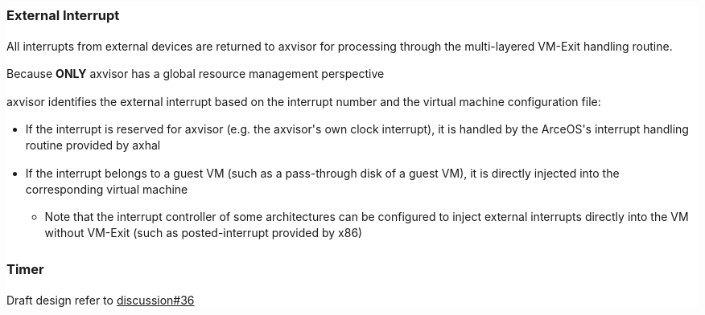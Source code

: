 ### External Interrupt

All interrupts from external devices are returned to axvisor for processing through the multi-layered VM-Exit handling routine.

Because **ONLY** axvisor has a global resource management perspective

axvisor identifies the external interrupt based on the interrupt number and the virtual machine configuration file:

* If the interrupt is reserved for axvisor (e.g. the axvisor's own clock interrupt), it is handled by the ArceOS's interrupt handling routine provided by axhal

* If the interrupt belongs to a guest VM (such as a pass-through disk of a guest VM), it is directly injected into the corresponding virtual machine
    * Note that the interrupt controller of some architectures can be configured to inject external interrupts directly into the VM without VM-Exit (such as posted-interrupt provided by x86)

### Timer

Draft design refer to [discussion#36](https://github.com/orgs/arceos-hypervisor/discussions/36#discussioncomment-11002988)

